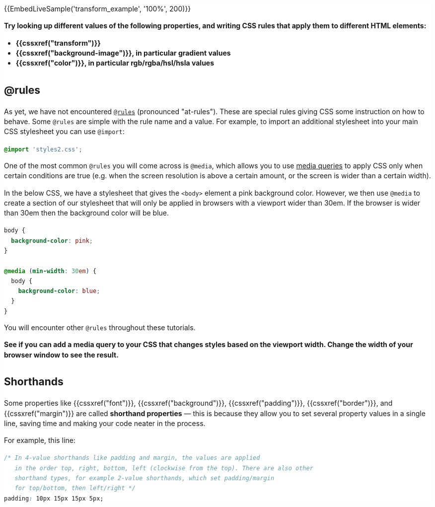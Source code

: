 {{EmbedLiveSample('transform_example', '100%', 200)}}

**Try looking up different values of the following properties, and writing CSS rules that apply them to different HTML elements:**

- **{{cssxref("transform")}}**
- **{{cssxref("background-image")}}, in particular gradient values**
- **{{cssxref("color")}}, in particular rgb/rgba/hsl/hsla values**

## @rules

As yet, we have not encountered [`@rules`](/en-US/docs/Web/CSS/At-rule) (pronounced "at-rules"). These are special rules giving CSS some instruction on how to behave. Some `@rules` are simple with the rule name and a value. For example, to import an additional stylesheet into your main CSS stylesheet you can use `@import`:

```css
@import 'styles2.css';
```

One of the most common `@rules` you will come across is `@media`, which allows you to use [media queries](/pt-BR/docs/Web/CSS/Media_Queries) to apply CSS only when certain conditions are true (e.g. when the screen resolution is above a certain amount, or the screen is wider than a certain width).

In the below CSS, we have a stylesheet that gives the `<body>` element a pink background color. However, we then use `@media` to create a section of our stylesheet that will only be applied in browsers with a viewport wider than 30em. If the browser is wider than 30em then the background color will be blue.

```css
body {
  background-color: pink;
}

@media (min-width: 30em) {
  body {
    background-color: blue;
  }
}
```

You will encounter other `@rules` throughout these tutorials.

**See if you can add a media query to your CSS that changes styles based on the viewport width. Change the width of your browser window to see the result.**

## Shorthands

Some properties like {{cssxref("font")}}, {{cssxref("background")}}, {{cssxref("padding")}}, {{cssxref("border")}}, and {{cssxref("margin")}} are called **shorthand properties** — this is because they allow you to set several property values in a single line, saving time and making your code neater in the process.

For example, this line:

```css
/* In 4-value shorthands like padding and margin, the values are applied
   in the order top, right, bottom, left (clockwise from the top). There are also other
   shorthand types, for example 2-value shorthands, which set padding/margin
   for top/bottom, then left/right */
padding: 10px 15px 15px 5px;
```
